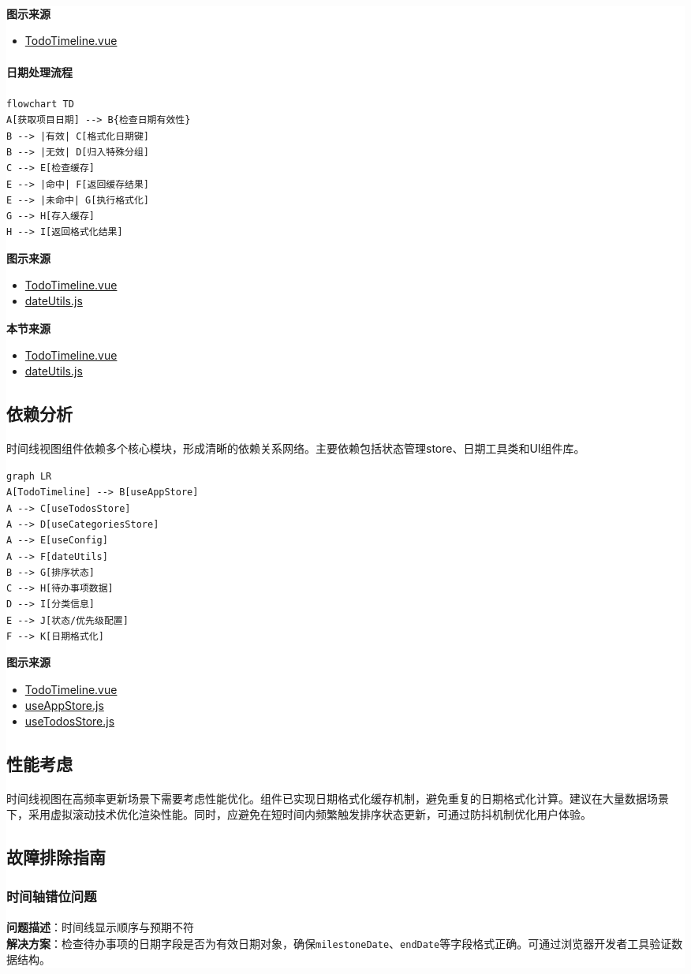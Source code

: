 **图示来源**  
- [TodoTimeline.vue](file://src/views/tidyDo/components/TodoTimeline.vue#L150-L250)

#### 日期处理流程
```mermaid
flowchart TD
A[获取项目日期] --> B{检查日期有效性}
B --> |有效| C[格式化日期键]
B --> |无效| D[归入特殊分组]
C --> E[检查缓存]
E --> |命中| F[返回缓存结果]
E --> |未命中| G[执行格式化]
G --> H[存入缓存]
H --> I[返回格式化结果]
```

**图示来源**  
- [TodoTimeline.vue](file://src/views/tidyDo/components/TodoTimeline.vue#L250-L350)
- [dateUtils.js](file://src/utils/dateUtils.js#L200-L250)

**本节来源**  
- [TodoTimeline.vue](file://src/views/tidyDo/components/TodoTimeline.vue)
- [dateUtils.js](file://src/utils/dateUtils.js)

## 依赖分析
时间线视图组件依赖多个核心模块，形成清晰的依赖关系网络。主要依赖包括状态管理store、日期工具类和UI组件库。

```mermaid
graph LR
A[TodoTimeline] --> B[useAppStore]
A --> C[useTodosStore]
A --> D[useCategoriesStore]
A --> E[useConfig]
A --> F[dateUtils]
B --> G[排序状态]
C --> H[待办事项数据]
D --> I[分类信息]
E --> J[状态/优先级配置]
F --> K[日期格式化]
```

**图示来源**  
- [TodoTimeline.vue](file://src/views/tidyDo/components/TodoTimeline.vue#L50-L100)
- [useAppStore.js](file://src/stores/useAppStore.js)
- [useTodosStore.js](file://src/stores/useTodosStore.js)

## 性能考虑
时间线视图在高频率更新场景下需要考虑性能优化。组件已实现日期格式化缓存机制，避免重复的日期格式化计算。建议在大量数据场景下，采用虚拟滚动技术优化渲染性能。同时，应避免在短时间内频繁触发排序状态更新，可通过防抖机制优化用户体验。

## 故障排除指南
### 时间轴错位问题
**问题描述**：时间线显示顺序与预期不符  
**解决方案**：检查待办事项的日期字段是否为有效日期对象，确保`milestoneDate`、`endDate`等字段格式正确。可通过浏览器开发者工具验证数据结构。
